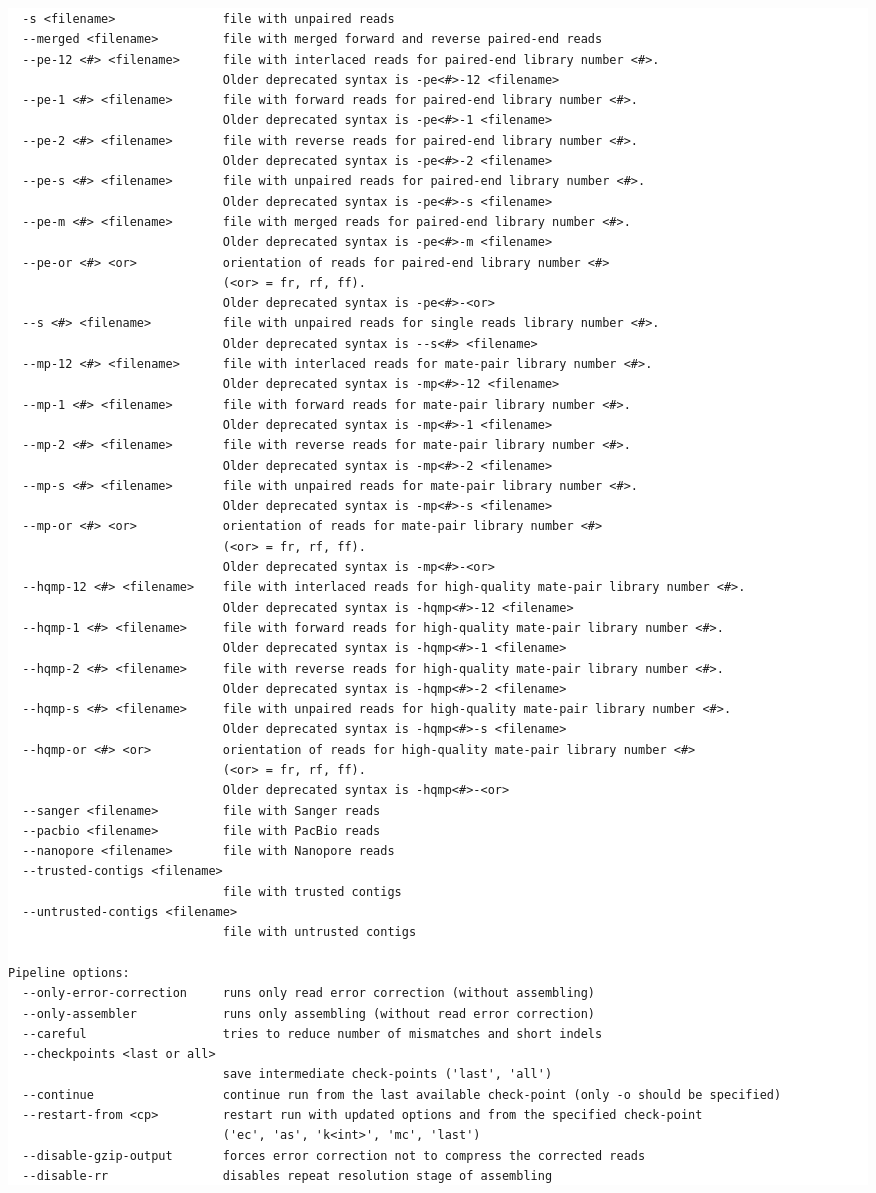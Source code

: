 ```
  -s <filename>               file with unpaired reads
  --merged <filename>         file with merged forward and reverse paired-end reads
  --pe-12 <#> <filename>      file with interlaced reads for paired-end library number <#>.
                              Older deprecated syntax is -pe<#>-12 <filename>
  --pe-1 <#> <filename>       file with forward reads for paired-end library number <#>.
                              Older deprecated syntax is -pe<#>-1 <filename>
  --pe-2 <#> <filename>       file with reverse reads for paired-end library number <#>.
                              Older deprecated syntax is -pe<#>-2 <filename>
  --pe-s <#> <filename>       file with unpaired reads for paired-end library number <#>.
                              Older deprecated syntax is -pe<#>-s <filename>
  --pe-m <#> <filename>       file with merged reads for paired-end library number <#>.
                              Older deprecated syntax is -pe<#>-m <filename>
  --pe-or <#> <or>            orientation of reads for paired-end library number <#>
                              (<or> = fr, rf, ff).
                              Older deprecated syntax is -pe<#>-<or>
  --s <#> <filename>          file with unpaired reads for single reads library number <#>.
                              Older deprecated syntax is --s<#> <filename>
  --mp-12 <#> <filename>      file with interlaced reads for mate-pair library number <#>.
                              Older deprecated syntax is -mp<#>-12 <filename>
  --mp-1 <#> <filename>       file with forward reads for mate-pair library number <#>.
                              Older deprecated syntax is -mp<#>-1 <filename>
  --mp-2 <#> <filename>       file with reverse reads for mate-pair library number <#>.
                              Older deprecated syntax is -mp<#>-2 <filename>
  --mp-s <#> <filename>       file with unpaired reads for mate-pair library number <#>.
                              Older deprecated syntax is -mp<#>-s <filename>
  --mp-or <#> <or>            orientation of reads for mate-pair library number <#>
                              (<or> = fr, rf, ff).
                              Older deprecated syntax is -mp<#>-<or>
  --hqmp-12 <#> <filename>    file with interlaced reads for high-quality mate-pair library number <#>.
                              Older deprecated syntax is -hqmp<#>-12 <filename>
  --hqmp-1 <#> <filename>     file with forward reads for high-quality mate-pair library number <#>.
                              Older deprecated syntax is -hqmp<#>-1 <filename>
  --hqmp-2 <#> <filename>     file with reverse reads for high-quality mate-pair library number <#>.
                              Older deprecated syntax is -hqmp<#>-2 <filename>
  --hqmp-s <#> <filename>     file with unpaired reads for high-quality mate-pair library number <#>.
                              Older deprecated syntax is -hqmp<#>-s <filename>
  --hqmp-or <#> <or>          orientation of reads for high-quality mate-pair library number <#>
                              (<or> = fr, rf, ff).
                              Older deprecated syntax is -hqmp<#>-<or>
  --sanger <filename>         file with Sanger reads
  --pacbio <filename>         file with PacBio reads
  --nanopore <filename>       file with Nanopore reads
  --trusted-contigs <filename>
                              file with trusted contigs
  --untrusted-contigs <filename>
                              file with untrusted contigs

Pipeline options:
  --only-error-correction     runs only read error correction (without assembling)
  --only-assembler            runs only assembling (without read error correction)
  --careful                   tries to reduce number of mismatches and short indels
  --checkpoints <last or all>
                              save intermediate check-points ('last', 'all')
  --continue                  continue run from the last available check-point (only -o should be specified)
  --restart-from <cp>         restart run with updated options and from the specified check-point
                              ('ec', 'as', 'k<int>', 'mc', 'last')
  --disable-gzip-output       forces error correction not to compress the corrected reads
  --disable-rr                disables repeat resolution stage of assembling
```